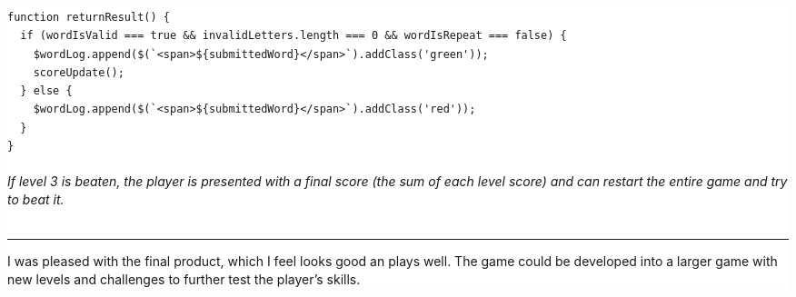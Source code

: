 ```
function returnResult() {
  if (wordIsValid === true && invalidLetters.length === 0 && wordIsRepeat === false) {
    $wordLog.append($(`<span>${submittedWord}</span>`).addClass('green'));
    scoreUpdate();
  } else {
    $wordLog.append($(`<span>${submittedWord}</span>`).addClass('red'));
  }
}
```

###### If level 3 is beaten, the player is presented with a final score (the sum of each level score) and can restart the entire game and try to beat it.

---

I was pleased with the final product, which I feel looks good an plays well. The game could be developed into a larger game with new levels and challenges to further test the player’s skills.
